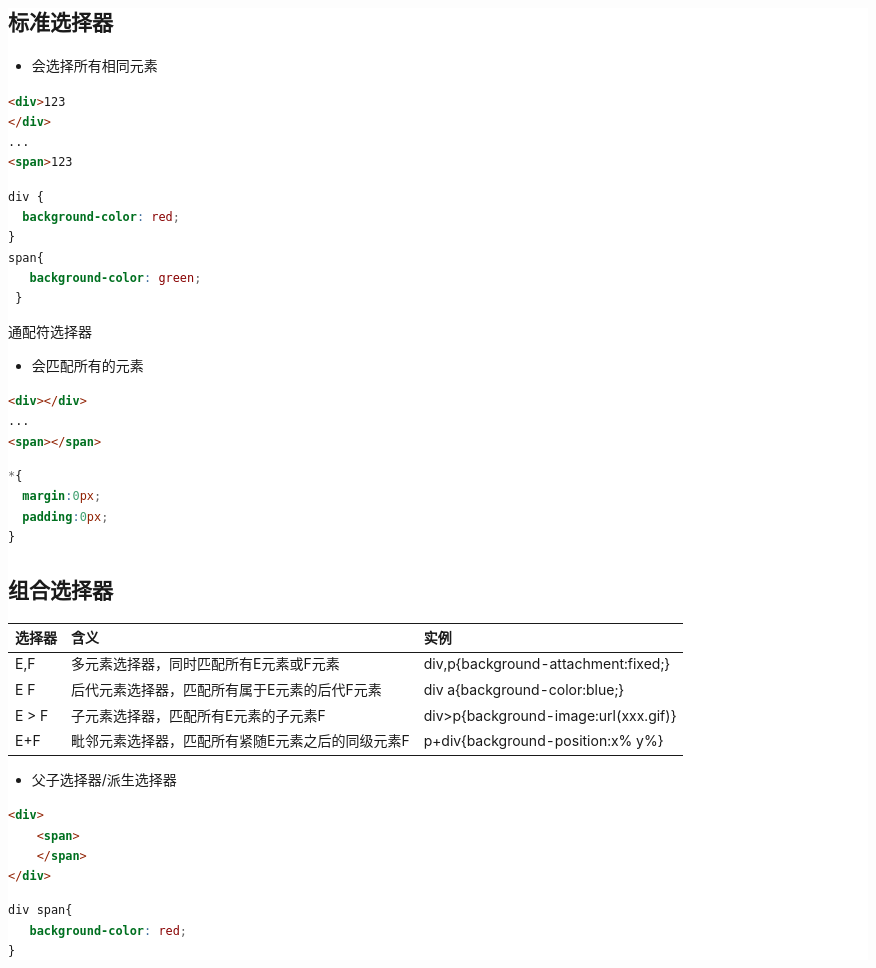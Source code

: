 ## 标准选择器
- 会选择所有相同元素

```html
<div>123
</div>
...
<span>123
```
```css
div {
  background-color: red;
}
span{
   background-color: green;
 }
```
	

通配符选择器 
- 会匹配所有的元素

```html
<div></div>
...
<span></span>
```
```css
*{
  margin:0px;
  padding:0px;
}
```

## 组合选择器
|选择器|	含义|	实例|
|:--- |:--- |:---|
|E,F	|多元素选择器，同时匹配所有E元素或F元素|	div,p{background-attachment:fixed;}|
|E F	|后代元素选择器，匹配所有属于E元素的后代F元素	|div a{background-color:blue;}|
|E > F	|子元素选择器，匹配所有E元素的子元素F	|div>p{background-image:url(xxx.gif)}|
|E+F	|毗邻元素选择器，匹配所有紧随E元素之后的同级元素F	|p+div{background-position:x% y%}|


- 父子选择器/派生选择器

```html
<div>
    <span>
    </span>
</div>
```
```css
div span{
   background-color: red;
}
```
